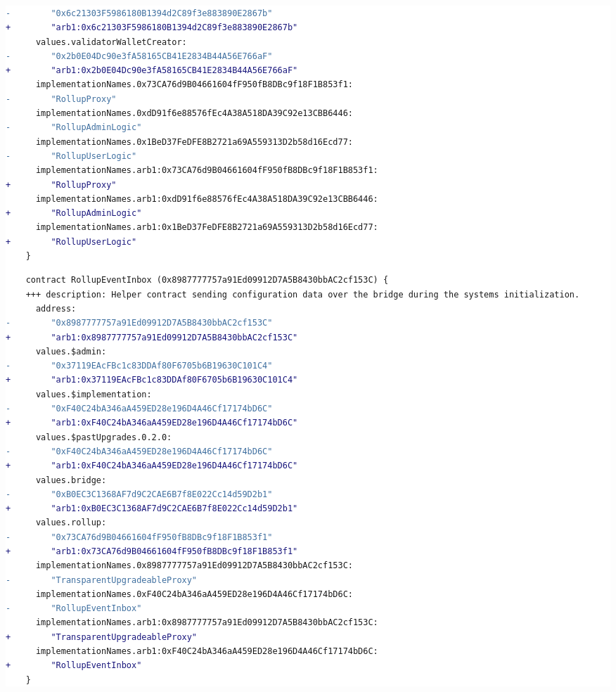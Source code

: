 ```diff
-        "0x6c21303F5986180B1394d2C89f3e883890E2867b"
+        "arb1:0x6c21303F5986180B1394d2C89f3e883890E2867b"
      values.validatorWalletCreator:
-        "0x2b0E04Dc90e3fA58165CB41E2834B44A56E766aF"
+        "arb1:0x2b0E04Dc90e3fA58165CB41E2834B44A56E766aF"
      implementationNames.0x73CA76d9B04661604fF950fB8DBc9f18F1B853f1:
-        "RollupProxy"
      implementationNames.0xdD91f6e88576fEc4A38A518DA39C92e13CBB6446:
-        "RollupAdminLogic"
      implementationNames.0x1BeD37FeDFE8B2721a69A559313D2b58d16Ecd77:
-        "RollupUserLogic"
      implementationNames.arb1:0x73CA76d9B04661604fF950fB8DBc9f18F1B853f1:
+        "RollupProxy"
      implementationNames.arb1:0xdD91f6e88576fEc4A38A518DA39C92e13CBB6446:
+        "RollupAdminLogic"
      implementationNames.arb1:0x1BeD37FeDFE8B2721a69A559313D2b58d16Ecd77:
+        "RollupUserLogic"
    }
```

```diff
    contract RollupEventInbox (0x8987777757a91Ed09912D7A5B8430bbAC2cf153C) {
    +++ description: Helper contract sending configuration data over the bridge during the systems initialization.
      address:
-        "0x8987777757a91Ed09912D7A5B8430bbAC2cf153C"
+        "arb1:0x8987777757a91Ed09912D7A5B8430bbAC2cf153C"
      values.$admin:
-        "0x37119EAcFBc1c83DDAf80F6705b6B19630C101C4"
+        "arb1:0x37119EAcFBc1c83DDAf80F6705b6B19630C101C4"
      values.$implementation:
-        "0xF40C24bA346aA459ED28e196D4A46Cf17174bD6C"
+        "arb1:0xF40C24bA346aA459ED28e196D4A46Cf17174bD6C"
      values.$pastUpgrades.0.2.0:
-        "0xF40C24bA346aA459ED28e196D4A46Cf17174bD6C"
+        "arb1:0xF40C24bA346aA459ED28e196D4A46Cf17174bD6C"
      values.bridge:
-        "0xB0EC3C1368AF7d9C2CAE6B7f8E022Cc14d59D2b1"
+        "arb1:0xB0EC3C1368AF7d9C2CAE6B7f8E022Cc14d59D2b1"
      values.rollup:
-        "0x73CA76d9B04661604fF950fB8DBc9f18F1B853f1"
+        "arb1:0x73CA76d9B04661604fF950fB8DBc9f18F1B853f1"
      implementationNames.0x8987777757a91Ed09912D7A5B8430bbAC2cf153C:
-        "TransparentUpgradeableProxy"
      implementationNames.0xF40C24bA346aA459ED28e196D4A46Cf17174bD6C:
-        "RollupEventInbox"
      implementationNames.arb1:0x8987777757a91Ed09912D7A5B8430bbAC2cf153C:
+        "TransparentUpgradeableProxy"
      implementationNames.arb1:0xF40C24bA346aA459ED28e196D4A46Cf17174bD6C:
+        "RollupEventInbox"
    }
```

